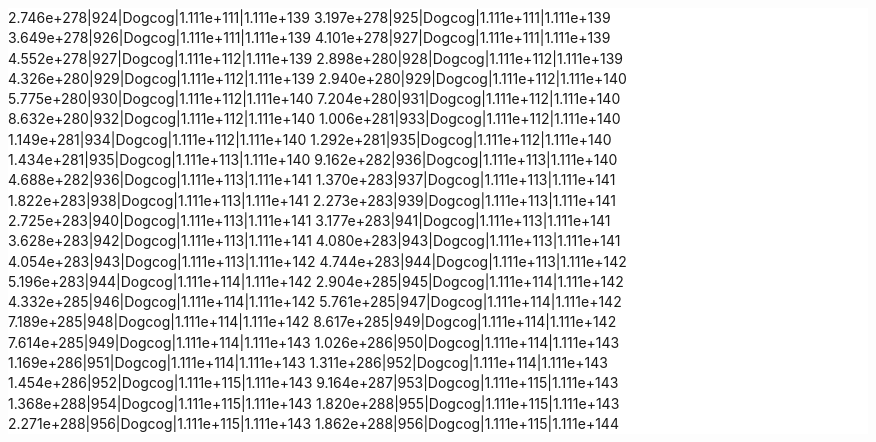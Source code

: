 2.746e+278|924|Dogcog|1.111e+111|1.111e+139
3.197e+278|925|Dogcog|1.111e+111|1.111e+139
3.649e+278|926|Dogcog|1.111e+111|1.111e+139
4.101e+278|927|Dogcog|1.111e+111|1.111e+139
4.552e+278|927|Dogcog|1.111e+112|1.111e+139
2.898e+280|928|Dogcog|1.111e+112|1.111e+139
4.326e+280|929|Dogcog|1.111e+112|1.111e+139
2.940e+280|929|Dogcog|1.111e+112|1.111e+140
5.775e+280|930|Dogcog|1.111e+112|1.111e+140
7.204e+280|931|Dogcog|1.111e+112|1.111e+140
8.632e+280|932|Dogcog|1.111e+112|1.111e+140
1.006e+281|933|Dogcog|1.111e+112|1.111e+140
1.149e+281|934|Dogcog|1.111e+112|1.111e+140
1.292e+281|935|Dogcog|1.111e+112|1.111e+140
1.434e+281|935|Dogcog|1.111e+113|1.111e+140
9.162e+282|936|Dogcog|1.111e+113|1.111e+140
4.688e+282|936|Dogcog|1.111e+113|1.111e+141
1.370e+283|937|Dogcog|1.111e+113|1.111e+141
1.822e+283|938|Dogcog|1.111e+113|1.111e+141
2.273e+283|939|Dogcog|1.111e+113|1.111e+141
2.725e+283|940|Dogcog|1.111e+113|1.111e+141
3.177e+283|941|Dogcog|1.111e+113|1.111e+141
3.628e+283|942|Dogcog|1.111e+113|1.111e+141
4.080e+283|943|Dogcog|1.111e+113|1.111e+141
4.054e+283|943|Dogcog|1.111e+113|1.111e+142
4.744e+283|944|Dogcog|1.111e+113|1.111e+142
5.196e+283|944|Dogcog|1.111e+114|1.111e+142
2.904e+285|945|Dogcog|1.111e+114|1.111e+142
4.332e+285|946|Dogcog|1.111e+114|1.111e+142
5.761e+285|947|Dogcog|1.111e+114|1.111e+142
7.189e+285|948|Dogcog|1.111e+114|1.111e+142
8.617e+285|949|Dogcog|1.111e+114|1.111e+142
7.614e+285|949|Dogcog|1.111e+114|1.111e+143
1.026e+286|950|Dogcog|1.111e+114|1.111e+143
1.169e+286|951|Dogcog|1.111e+114|1.111e+143
1.311e+286|952|Dogcog|1.111e+114|1.111e+143
1.454e+286|952|Dogcog|1.111e+115|1.111e+143
9.164e+287|953|Dogcog|1.111e+115|1.111e+143
1.368e+288|954|Dogcog|1.111e+115|1.111e+143
1.820e+288|955|Dogcog|1.111e+115|1.111e+143
2.271e+288|956|Dogcog|1.111e+115|1.111e+143
1.862e+288|956|Dogcog|1.111e+115|1.111e+144
